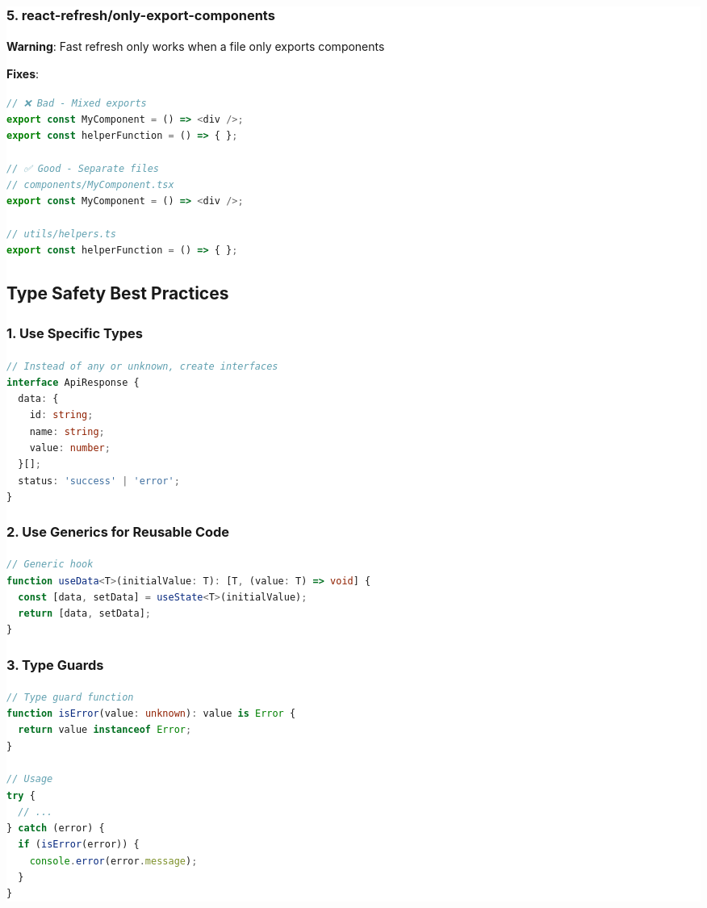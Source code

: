 ### 5. react-refresh/only-export-components

**Warning**: Fast refresh only works when a file only exports components

**Fixes**:

```typescript
// ❌ Bad - Mixed exports
export const MyComponent = () => <div />;
export const helperFunction = () => { };

// ✅ Good - Separate files
// components/MyComponent.tsx
export const MyComponent = () => <div />;

// utils/helpers.ts
export const helperFunction = () => { };
```

## Type Safety Best Practices

### 1. Use Specific Types

```typescript
// Instead of any or unknown, create interfaces
interface ApiResponse {
  data: {
    id: string;
    name: string;
    value: number;
  }[];
  status: 'success' | 'error';
}
```

### 2. Use Generics for Reusable Code

```typescript
// Generic hook
function useData<T>(initialValue: T): [T, (value: T) => void] {
  const [data, setData] = useState<T>(initialValue);
  return [data, setData];
}
```

### 3. Type Guards

```typescript
// Type guard function
function isError(value: unknown): value is Error {
  return value instanceof Error;
}

// Usage
try {
  // ...
} catch (error) {
  if (isError(error)) {
    console.error(error.message);
  }
}
```
